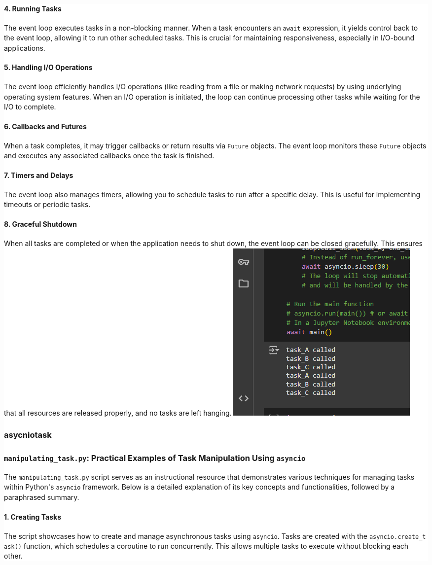 #### 4. **Running Tasks**
The event loop executes tasks in a non-blocking manner. When a task encounters an `await` expression, it yields control back to the event loop, allowing it to run other scheduled tasks. This is crucial for maintaining responsiveness, especially in I/O-bound applications.

#### 5. **Handling I/O Operations**
The event loop efficiently handles I/O operations (like reading from a file or making network requests) by using underlying operating system features. When an I/O operation is initiated, the loop can continue processing other tasks while waiting for the I/O to complete.

#### 6. **Callbacks and Futures**
When a task completes, it may trigger callbacks or return results via `Future` objects. The event loop monitors these `Future` objects and executes any associated callbacks once the task is finished.

#### 7. **Timers and Delays**
The event loop also manages timers, allowing you to schedule tasks to run after a specific delay. This is useful for implementing timeouts or periodic tasks.

#### 8. **Graceful Shutdown**
When all tasks are completed or when the application needs to shut down, the event loop can be closed gracefully. This ensures that all resources are released properly, and no tasks are left hanging.
![alt text](image-8.png)


###  asycniotask
### `manipulating_task.py`: Practical Examples of Task Manipulation Using `asyncio`

The `manipulating_task.py` script serves as an instructional resource that demonstrates various techniques for managing tasks within Python's `asyncio` framework. Below is a detailed explanation of its key concepts and functionalities, followed by a paraphrased summary.

#### 1. **Creating Tasks**
The script showcases how to create and manage asynchronous tasks using `asyncio`. Tasks are created with the `asyncio.create_task()` function, which schedules a coroutine to run concurrently. This allows multiple tasks to execute without blocking each other.

